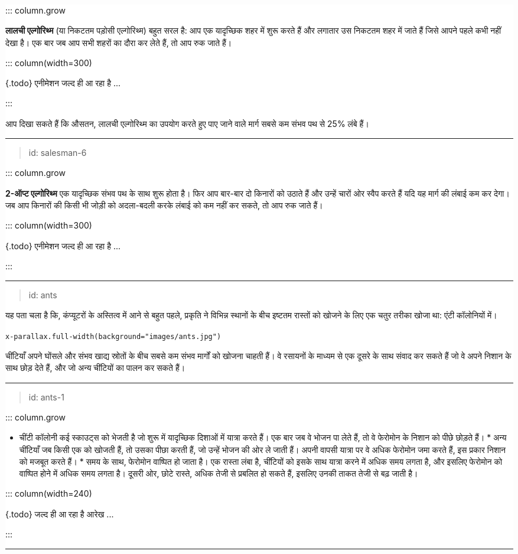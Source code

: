 ::: column.grow

 __लालची एल्गोरिथ्म__ (या निकटतम पड़ोसी एल्गोरिथ्म) बहुत सरल है: आप एक यादृच्छिक शहर में शुरू करते हैं और लगातार उस निकटतम शहर में जाते हैं जिसे आपने पहले कभी नहीं देखा है। एक बार जब आप सभी शहरों का दौरा कर लेते हैं, तो आप रुक जाते हैं। 

::: column(width=300)

{.todo} एनीमेशन जल्द ही आ रहा है ... 

:::

 आप दिखा सकते हैं कि औसतन, लालची एल्गोरिथ्म का उपयोग करते हुए पाए जाने वाले मार्ग सबसे कम संभव पथ से 25% लंबे हैं। 

---
> id: salesman-6

::: column.grow

 __2-ऑप्ट एल्गोरिथ्म__ एक यादृच्छिक संभव पथ के साथ शुरू होता है। फिर आप बार-बार दो किनारों को उठाते हैं और उन्हें चारों ओर स्वैप करते हैं यदि यह मार्ग की लंबाई कम कर देगा। जब आप किनारों की किसी भी जोड़ी को अदला-बदली करके लंबाई को कम नहीं कर सकते, तो आप रुक जाते हैं। 

::: column(width=300)

{.todo} एनीमेशन जल्द ही आ रहा है ... 

:::

---
> id: ants

 यह पता चला है कि, कंप्यूटरों के अस्तित्व में आने से बहुत पहले, प्रकृति ने विभिन्न स्थानों के बीच इष्टतम रास्तों को खोजने के लिए एक चतुर तरीका खोजा था: एंटी कॉलोनियों में। 

    x-parallax.full-width(background="images/ants.jpg")

 चींटियाँ अपने घोंसले और संभव खाद्य स्रोतों के बीच सबसे कम संभव मार्गों को खोजना चाहती हैं। वे रसायनों के माध्यम से एक दूसरे के साथ संवाद कर सकते हैं जो वे अपने निशान के साथ छोड़ देते हैं, और जो अन्य चींटियों का पालन कर सकते हैं। 

---
> id: ants-1

::: column.grow

 * चींटी कॉलोनी कई स्काउट्स को भेजती है जो शुरू में यादृच्छिक दिशाओं में यात्रा करते हैं। एक बार जब वे भोजन पा लेते हैं, तो वे फेरोमोन के निशान को पीछे छोड़ते हैं। * अन्य चींटियाँ जब किसी एक को खोजती हैं, तो उसका पीछा करती हैं, जो उन्हें भोजन की ओर ले जाती हैं। अपनी वापसी यात्रा पर वे अधिक फेरोमोन जमा करते हैं, इस प्रकार निशान को मजबूत करते हैं। * समय के साथ, फेरोमोन वाष्पित हो जाता है। एक रास्ता लंबा है, चींटियों को इसके साथ यात्रा करने में अधिक समय लगता है, और इसलिए फेरोमोन को वाष्पित होने में अधिक समय लगता है। दूसरी ओर, छोटे रास्ते, अधिक तेजी से प्रबलित हो सकते हैं, इसलिए उनकी ताकत तेजी से बढ़ जाती है। 

::: column(width=240)

{.todo} जल्द ही आ रहा है आरेख ... 

:::

---